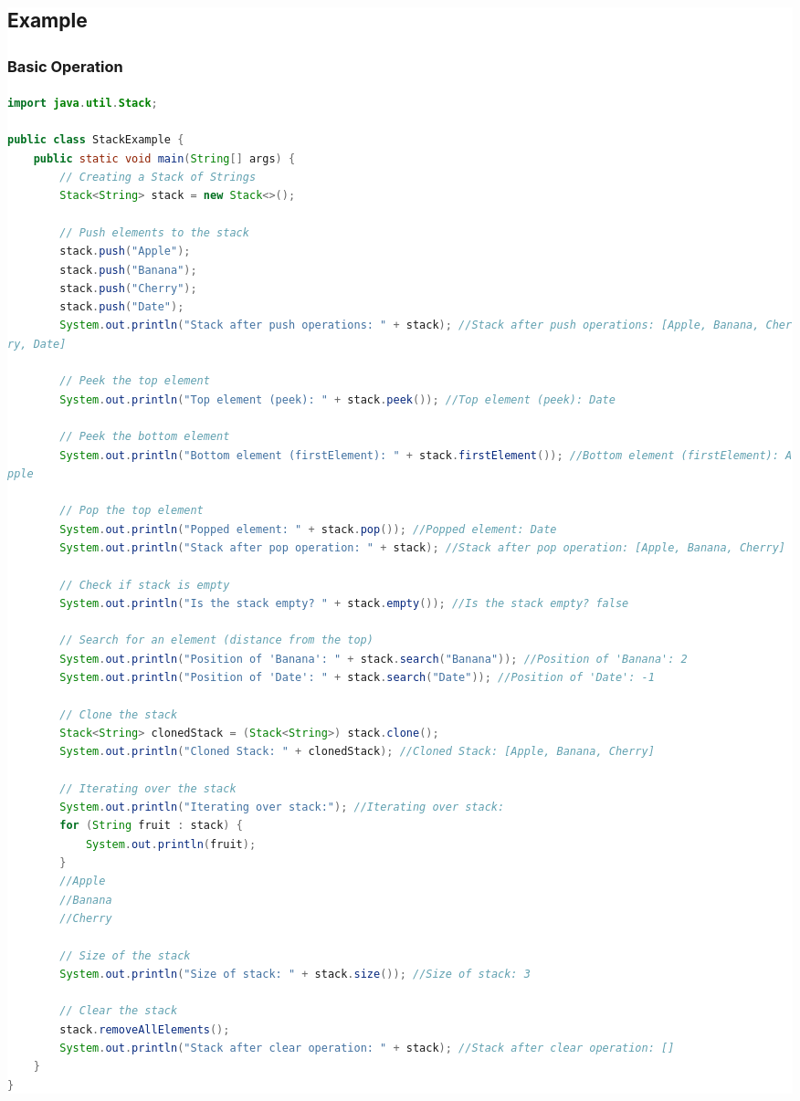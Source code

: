 ## Example

### Basic Operation

```java
import java.util.Stack;

public class StackExample {
    public static void main(String[] args) {
        // Creating a Stack of Strings
        Stack<String> stack = new Stack<>();

        // Push elements to the stack
        stack.push("Apple");
        stack.push("Banana");
        stack.push("Cherry");
        stack.push("Date");
        System.out.println("Stack after push operations: " + stack); //Stack after push operations: [Apple, Banana, Cherry, Date]

        // Peek the top element
        System.out.println("Top element (peek): " + stack.peek()); //Top element (peek): Date

        // Peek the bottom element
        System.out.println("Bottom element (firstElement): " + stack.firstElement()); //Bottom element (firstElement): Apple

        // Pop the top element
        System.out.println("Popped element: " + stack.pop()); //Popped element: Date
        System.out.println("Stack after pop operation: " + stack); //Stack after pop operation: [Apple, Banana, Cherry]

        // Check if stack is empty
        System.out.println("Is the stack empty? " + stack.empty()); //Is the stack empty? false

        // Search for an element (distance from the top)
        System.out.println("Position of 'Banana': " + stack.search("Banana")); //Position of 'Banana': 2
        System.out.println("Position of 'Date': " + stack.search("Date")); //Position of 'Date': -1

        // Clone the stack
        Stack<String> clonedStack = (Stack<String>) stack.clone();
        System.out.println("Cloned Stack: " + clonedStack); //Cloned Stack: [Apple, Banana, Cherry]

        // Iterating over the stack
        System.out.println("Iterating over stack:"); //Iterating over stack:
        for (String fruit : stack) {
            System.out.println(fruit);
        }
        //Apple
        //Banana
        //Cherry

        // Size of the stack
        System.out.println("Size of stack: " + stack.size()); //Size of stack: 3

        // Clear the stack
        stack.removeAllElements();
        System.out.println("Stack after clear operation: " + stack); //Stack after clear operation: []
    }
}
```